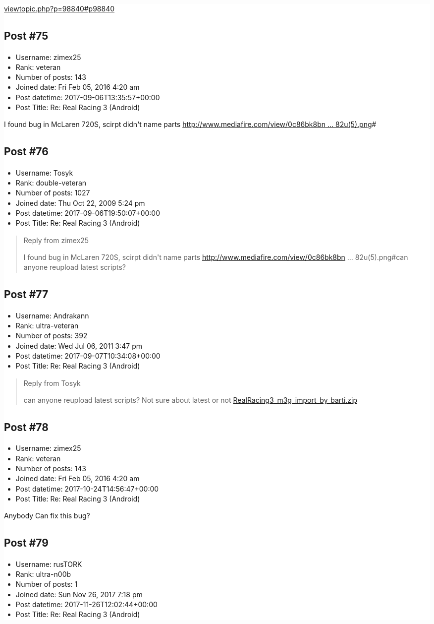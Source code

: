 [viewtopic.php?p=98840#p98840](http://forum.xentax.com/viewtopic.php?p=98840#p98840)
## Post #75
- Username: zimex25
- Rank: veteran
- Number of posts: 143
- Joined date: Fri Feb 05, 2016 4:20 am
- Post datetime: 2017-09-06T13:35:57+00:00
- Post Title: Re: Real Racing 3 (Android)

I found bug in McLaren 720S, scirpt didn't name parts
[http://www.mediafire.com/view/0c86bk8bn ... 82u(5).png](http://www.mediafire.com/view/0c86bk8bn5kvnx8/Bez%C2%A0tytu%C5%82u%285%29.png)#
## Post #76
- Username: Tosyk
- Rank: double-veteran
- Number of posts: 1027
- Joined date: Thu Oct 22, 2009 5:24 pm
- Post datetime: 2017-09-06T19:50:07+00:00
- Post Title: Re: Real Racing 3 (Android)

> Reply from zimex25
>
> I found bug in McLaren 720S, scirpt didn't name parts
http://www.mediafire.com/view/0c86bk8bn ... 82u(5).png#can anyone reupload latest scripts?
## Post #77
- Username: Andrakann
- Rank: ultra-veteran
- Number of posts: 392
- Joined date: Wed Jul 06, 2011 3:47 pm
- Post datetime: 2017-09-07T10:34:08+00:00
- Post Title: Re: Real Racing 3 (Android)

> Reply from Tosyk
>
> can anyone reupload latest scripts?
Not sure about latest or not 
[RealRacing3_m3g_import_by_barti.zip](https://xentaxbackup.github.io/file/13287_RealRacing3_m3g_import_by_barti.zip)
## Post #78
- Username: zimex25
- Rank: veteran
- Number of posts: 143
- Joined date: Fri Feb 05, 2016 4:20 am
- Post datetime: 2017-10-24T14:56:47+00:00
- Post Title: Re: Real Racing 3 (Android)

Anybody Can fix this bug?
## Post #79
- Username: rusTORK
- Rank: ultra-n00b
- Number of posts: 1
- Joined date: Sun Nov 26, 2017 7:18 pm
- Post datetime: 2017-11-26T12:02:44+00:00
- Post Title: Re: Real Racing 3 (Android)
